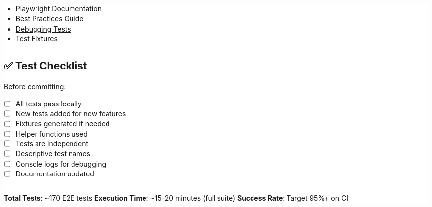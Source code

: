 - [Playwright Documentation](https://playwright.dev)
- [Best Practices Guide](https://playwright.dev/docs/best-practices)
- [Debugging Tests](https://playwright.dev/docs/debug)
- [Test Fixtures](https://playwright.dev/docs/test-fixtures)

## ✅ Test Checklist

Before committing:
- [ ] All tests pass locally
- [ ] New tests added for new features
- [ ] Fixtures generated if needed
- [ ] Helper functions used
- [ ] Tests are independent
- [ ] Descriptive test names
- [ ] Console logs for debugging
- [ ] Documentation updated

---

**Total Tests**: ~170 E2E tests
**Execution Time**: ~15-20 minutes (full suite)
**Success Rate**: Target 95%+ on CI

